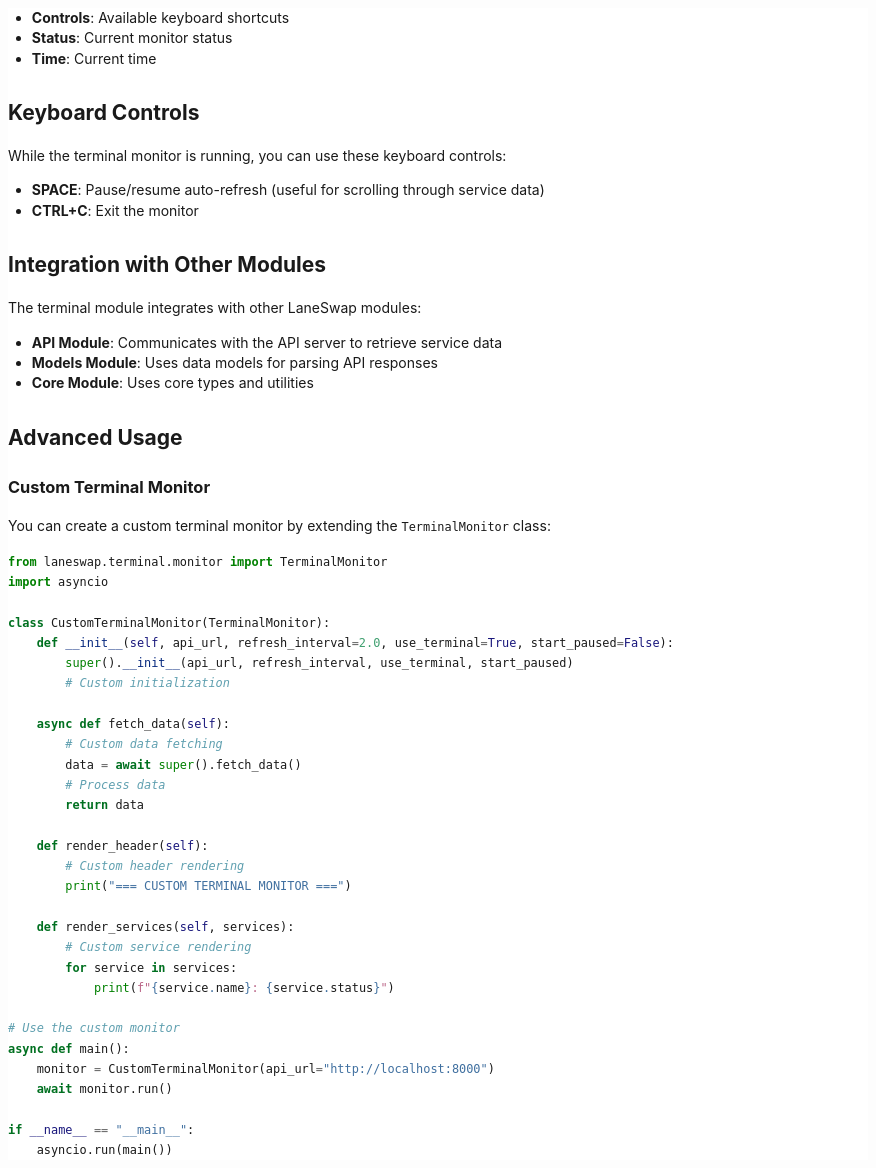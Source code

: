- **Controls**: Available keyboard shortcuts
- **Status**: Current monitor status
- **Time**: Current time

## Keyboard Controls

While the terminal monitor is running, you can use these keyboard controls:

- **SPACE**: Pause/resume auto-refresh (useful for scrolling through service data)
- **CTRL+C**: Exit the monitor

## Integration with Other Modules

The terminal module integrates with other LaneSwap modules:

- **API Module**: Communicates with the API server to retrieve service data
- **Models Module**: Uses data models for parsing API responses
- **Core Module**: Uses core types and utilities

## Advanced Usage

### Custom Terminal Monitor

You can create a custom terminal monitor by extending the `TerminalMonitor` class:

```python
from laneswap.terminal.monitor import TerminalMonitor
import asyncio

class CustomTerminalMonitor(TerminalMonitor):
    def __init__(self, api_url, refresh_interval=2.0, use_terminal=True, start_paused=False):
        super().__init__(api_url, refresh_interval, use_terminal, start_paused)
        # Custom initialization
    
    async def fetch_data(self):
        # Custom data fetching
        data = await super().fetch_data()
        # Process data
        return data
    
    def render_header(self):
        # Custom header rendering
        print("=== CUSTOM TERMINAL MONITOR ===")
    
    def render_services(self, services):
        # Custom service rendering
        for service in services:
            print(f"{service.name}: {service.status}")

# Use the custom monitor
async def main():
    monitor = CustomTerminalMonitor(api_url="http://localhost:8000")
    await monitor.run()

if __name__ == "__main__":
    asyncio.run(main())
```
